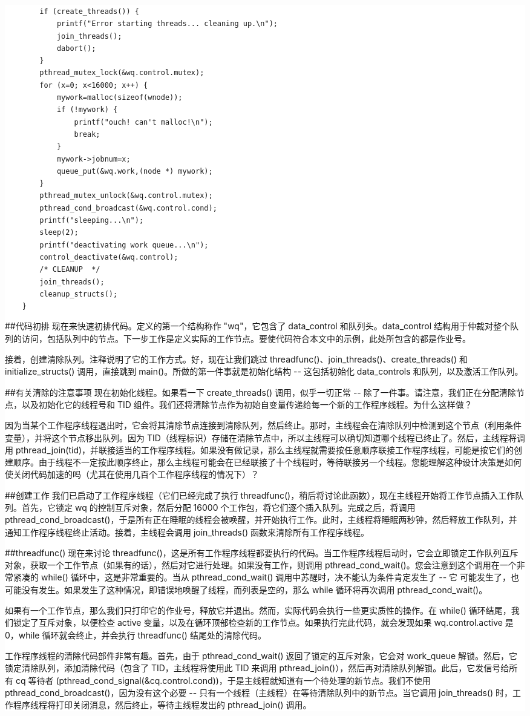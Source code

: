 		  	if (create_threads()) {
		  		printf("Error starting threads... cleaning up.\n");
		  	  	join_threads();
		  	  	dabort();
		  	}
		  	pthread_mutex_lock(&wq.control.mutex);
		  	for (x=0; x<16000; x++) {
		  		mywork=malloc(sizeof(wnode));
		  	  	if (!mywork) {
		  	  		printf("ouch! can't malloc!\n");
		  	  	  	break;
		  	  	}
		  	  	mywork->jobnum=x;
		  	  	queue_put(&wq.work,(node *) mywork);
		  	}
		  	pthread_mutex_unlock(&wq.control.mutex);
		  	pthread_cond_broadcast(&wq.control.cond);
		  	printf("sleeping...\n");
		  	sleep(2);
		  	printf("deactivating work queue...\n");
		  	control_deactivate(&wq.control);
		  	/* CLEANUP  */
		  	join_threads();
		  	cleanup_structs();
		}

##代码初排
现在来快速初排代码。定义的第一个结构称作 "wq"，它包含了 data\_control 和队列头。data\_control 结构用于仲裁对整个队列的访问，包括队列中的节点。下一步工作是定义实际的工作节点。要使代码符合本文中的示例，此处所包含的都是作业号。

接着，创建清除队列。注释说明了它的工作方式。好，现在让我们跳过 threadfunc()、join\_threads()、create\_threads() 和 initialize\_structs() 调用，直接跳到 main()。所做的第一件事就是初始化结构 -- 这包括初始化 data\_controls 和队列，以及激活工作队列。

##有关清除的注意事项
现在初始化线程。如果看一下 create\_threads() 调用，似乎一切正常 -- 除了一件事。请注意，我们正在分配清除节点，以及初始化它的线程号和 TID 组件。我们还将清除节点作为初始自变量传递给每一个新的工作程序线程。为什么这样做？

因为当某个工作程序线程退出时，它会将其清除节点连接到清除队列，然后终止。那时，主线程会在清除队列中检测到这个节点（利用条件变量），并将这个节点移出队列。因为 TID（线程标识）存储在清除节点中，所以主线程可以确切知道哪个线程已终止了。然后，主线程将调用 pthread\_join(tid)，并联接适当的工作程序线程。如果没有做记录，那么主线程就需要按任意顺序联接工作程序线程，可能是按它们的创建顺序。由于线程不一定按此顺序终止，那么主线程可能会在已经联接了十个线程时，等待联接另一个线程。您能理解这种设计决策是如何使关闭代码加速的吗（尤其在使用几百个工作程序线程的情况下）？

##创建工作
我们已启动了工作程序线程（它们已经完成了执行 threadfunc()，稍后将讨论此函数），现在主线程开始将工作节点插入工作队列。首先，它锁定 wq 的控制互斥对象，然后分配 16000 个工作包，将它们逐个插入队列。完成之后，将调用 pthread\_cond\_broadcast()，于是所有正在睡眠的线程会被唤醒，并开始执行工作。此时，主线程将睡眠两秒钟，然后释放工作队列，并通知工作程序线程终止活动。接着，主线程会调用 join\_threads() 函数来清除所有工作程序线程。

##threadfunc()
现在来讨论 threadfunc()，这是所有工作程序线程都要执行的代码。当工作程序线程启动时，它会立即锁定工作队列互斥对象，获取一个工作节点（如果有的话），然后对它进行处理。如果没有工作，则调用 pthread\_cond\_wait()。您会注意到这个调用在一个非常紧凑的 while() 循环中，这是非常重要的。当从 pthread\_cond\_wait() 调用中苏醒时，决不能认为条件肯定发生了 -- 它 可能发生了，也可能没有发生。如果发生了这种情况，即错误地唤醒了线程，而列表是空的，那么 while 循环将再次调用 pthread\_cond\_wait()。

如果有一个工作节点，那么我们只打印它的作业号，释放它并退出。然而，实际代码会执行一些更实质性的操作。在 while() 循环结尾，我们锁定了互斥对象，以便检查 active 变量，以及在循环顶部检查新的工作节点。如果执行完此代码，就会发现如果 wq.control.active 是 0，while 循环就会终止，并会执行 threadfunc() 结尾处的清除代码。

工作程序线程的清除代码部件非常有趣。首先，由于 pthread\_cond\_wait() 返回了锁定的互斥对象，它会对 work\_queue 解锁。然后，它锁定清除队列，添加清除代码（包含了 TID，主线程将使用此 TID 来调用 pthread\_join()），然后再对清除队列解锁。此后，它发信号给所有 cq 等待者 (pthread\_cond\_signal(&cq.control.cond))，于是主线程就知道有一个待处理的新节点。我们不使用 pthread\_cond\_broadcast()，因为没有这个必要 -- 只有一个线程（主线程）在等待清除队列中的新节点。当它调用 join\_threads() 时，工作程序线程将打印关闭消息，然后终止，等待主线程发出的 pthread\_join() 调用。
